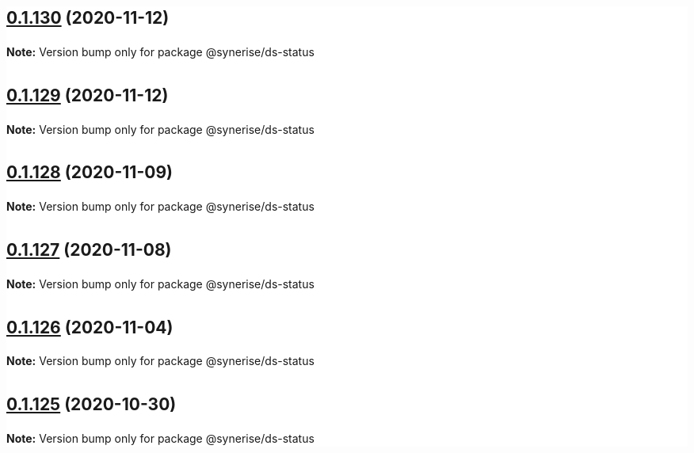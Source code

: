 



## [0.1.130](https://github.com/Synerise/synerise-design/compare/@synerise/ds-status@0.1.129...@synerise/ds-status@0.1.130) (2020-11-12)

**Note:** Version bump only for package @synerise/ds-status





## [0.1.129](https://github.com/Synerise/synerise-design/compare/@synerise/ds-status@0.1.128...@synerise/ds-status@0.1.129) (2020-11-12)

**Note:** Version bump only for package @synerise/ds-status





## [0.1.128](https://github.com/Synerise/synerise-design/compare/@synerise/ds-status@0.1.127...@synerise/ds-status@0.1.128) (2020-11-09)

**Note:** Version bump only for package @synerise/ds-status





## [0.1.127](https://github.com/Synerise/synerise-design/compare/@synerise/ds-status@0.1.126...@synerise/ds-status@0.1.127) (2020-11-08)

**Note:** Version bump only for package @synerise/ds-status





## [0.1.126](https://github.com/Synerise/synerise-design/compare/@synerise/ds-status@0.1.125...@synerise/ds-status@0.1.126) (2020-11-04)

**Note:** Version bump only for package @synerise/ds-status





## [0.1.125](https://github.com/Synerise/synerise-design/compare/@synerise/ds-status@0.1.124...@synerise/ds-status@0.1.125) (2020-10-30)

**Note:** Version bump only for package @synerise/ds-status

